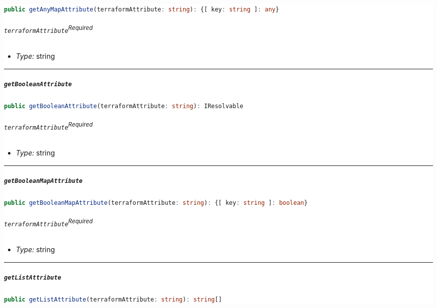 ```typescript
public getAnyMapAttribute(terraformAttribute: string): {[ key: string ]: any}
```

###### `terraformAttribute`<sup>Required</sup> <a name="terraformAttribute" id="@cdktf/provider-azurerm.cdnEndpointCustomDomain.CdnEndpointCustomDomainCdnManagedHttpsOutputReference.getAnyMapAttribute.parameter.terraformAttribute"></a>

- *Type:* string

---

##### `getBooleanAttribute` <a name="getBooleanAttribute" id="@cdktf/provider-azurerm.cdnEndpointCustomDomain.CdnEndpointCustomDomainCdnManagedHttpsOutputReference.getBooleanAttribute"></a>

```typescript
public getBooleanAttribute(terraformAttribute: string): IResolvable
```

###### `terraformAttribute`<sup>Required</sup> <a name="terraformAttribute" id="@cdktf/provider-azurerm.cdnEndpointCustomDomain.CdnEndpointCustomDomainCdnManagedHttpsOutputReference.getBooleanAttribute.parameter.terraformAttribute"></a>

- *Type:* string

---

##### `getBooleanMapAttribute` <a name="getBooleanMapAttribute" id="@cdktf/provider-azurerm.cdnEndpointCustomDomain.CdnEndpointCustomDomainCdnManagedHttpsOutputReference.getBooleanMapAttribute"></a>

```typescript
public getBooleanMapAttribute(terraformAttribute: string): {[ key: string ]: boolean}
```

###### `terraformAttribute`<sup>Required</sup> <a name="terraformAttribute" id="@cdktf/provider-azurerm.cdnEndpointCustomDomain.CdnEndpointCustomDomainCdnManagedHttpsOutputReference.getBooleanMapAttribute.parameter.terraformAttribute"></a>

- *Type:* string

---

##### `getListAttribute` <a name="getListAttribute" id="@cdktf/provider-azurerm.cdnEndpointCustomDomain.CdnEndpointCustomDomainCdnManagedHttpsOutputReference.getListAttribute"></a>

```typescript
public getListAttribute(terraformAttribute: string): string[]
```
